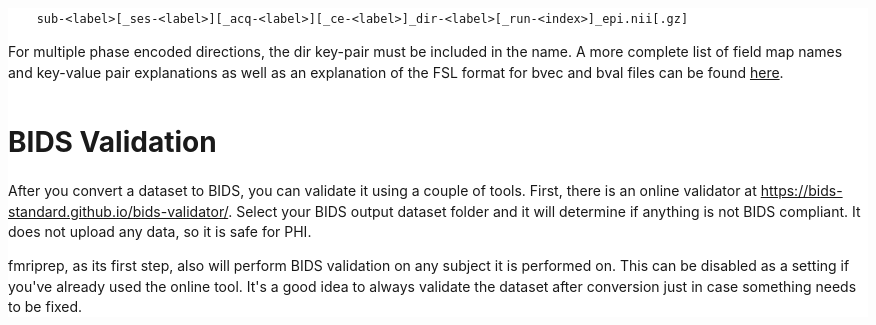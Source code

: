 ``` 
    sub-<label>[_ses-<label>][_acq-<label>][_ce-<label>]_dir-<label>[_run-<index>]_epi.nii[.gz]
```

For multiple phase encoded directions, the dir key-pair must be included
in the name. A more complete list of field map names and key-value pair
explanations as well as an explanation of the FSL format for bvec and
bval files can be found
[here](https://bids-specification.readthedocs.io/en/stable/04-modality-specific-files/01-magnetic-resonance-imaging-data.html#fieldmap-data).

# BIDS Validation

After you convert a dataset to BIDS, you can validate it using a couple
of tools. First, there is an online validator at
<https://bids-standard.github.io/bids-validator/>. Select your BIDS
output dataset folder and it will determine if anything is not BIDS
compliant. It does not upload any data, so it is safe for PHI.

fmriprep, as its first step, also will perform BIDS validation on any
subject it is performed on. This can be disabled as a setting if you've
already used the online tool. It's a good idea to always validate the
dataset after conversion just in case something needs to be fixed.
